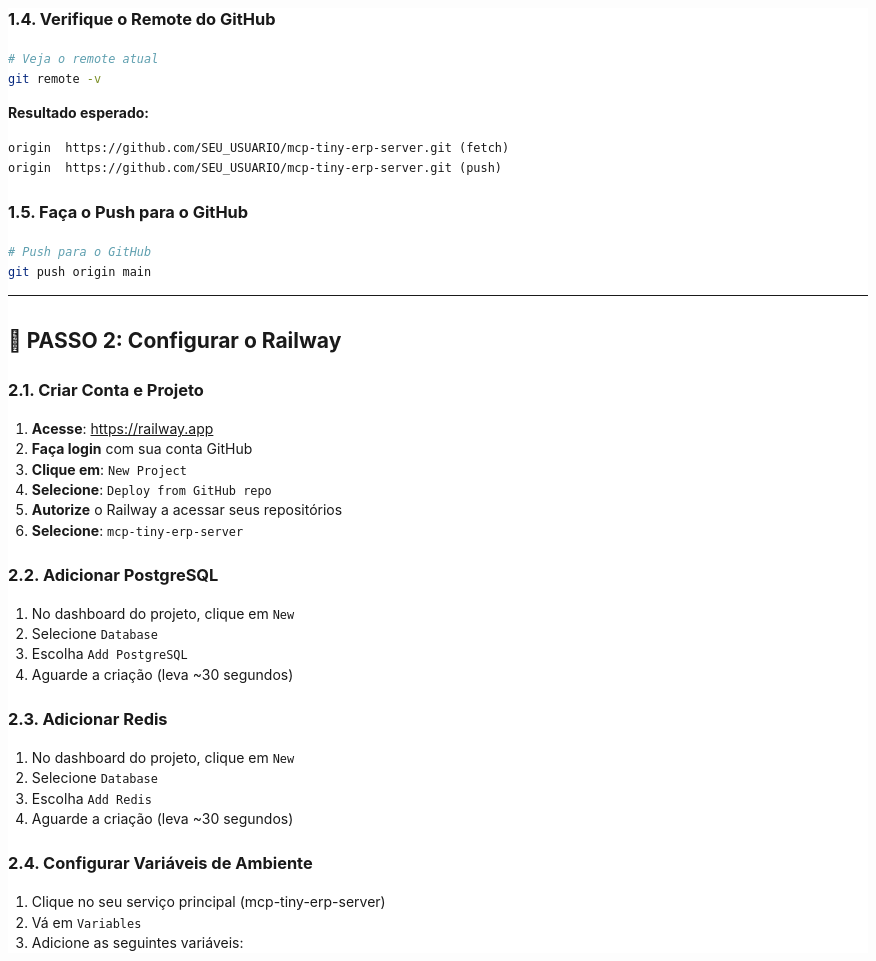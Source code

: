 ### 1.4. Verifique o Remote do GitHub

```bash
# Veja o remote atual
git remote -v
```

**Resultado esperado:**
```
origin  https://github.com/SEU_USUARIO/mcp-tiny-erp-server.git (fetch)
origin  https://github.com/SEU_USUARIO/mcp-tiny-erp-server.git (push)
```

### 1.5. Faça o Push para o GitHub

```bash
# Push para o GitHub
git push origin main
```

---

## 🚂 PASSO 2: Configurar o Railway

### 2.1. Criar Conta e Projeto

1. **Acesse**: https://railway.app
2. **Faça login** com sua conta GitHub
3. **Clique em**: `New Project`
4. **Selecione**: `Deploy from GitHub repo`
5. **Autorize** o Railway a acessar seus repositórios
6. **Selecione**: `mcp-tiny-erp-server`

### 2.2. Adicionar PostgreSQL

1. No dashboard do projeto, clique em `New`
2. Selecione `Database`
3. Escolha `Add PostgreSQL`
4. Aguarde a criação (leva ~30 segundos)

### 2.3. Adicionar Redis

1. No dashboard do projeto, clique em `New`
2. Selecione `Database`
3. Escolha `Add Redis`
4. Aguarde a criação (leva ~30 segundos)

### 2.4. Configurar Variáveis de Ambiente

1. Clique no seu serviço principal (mcp-tiny-erp-server)
2. Vá em `Variables`
3. Adicione as seguintes variáveis:
